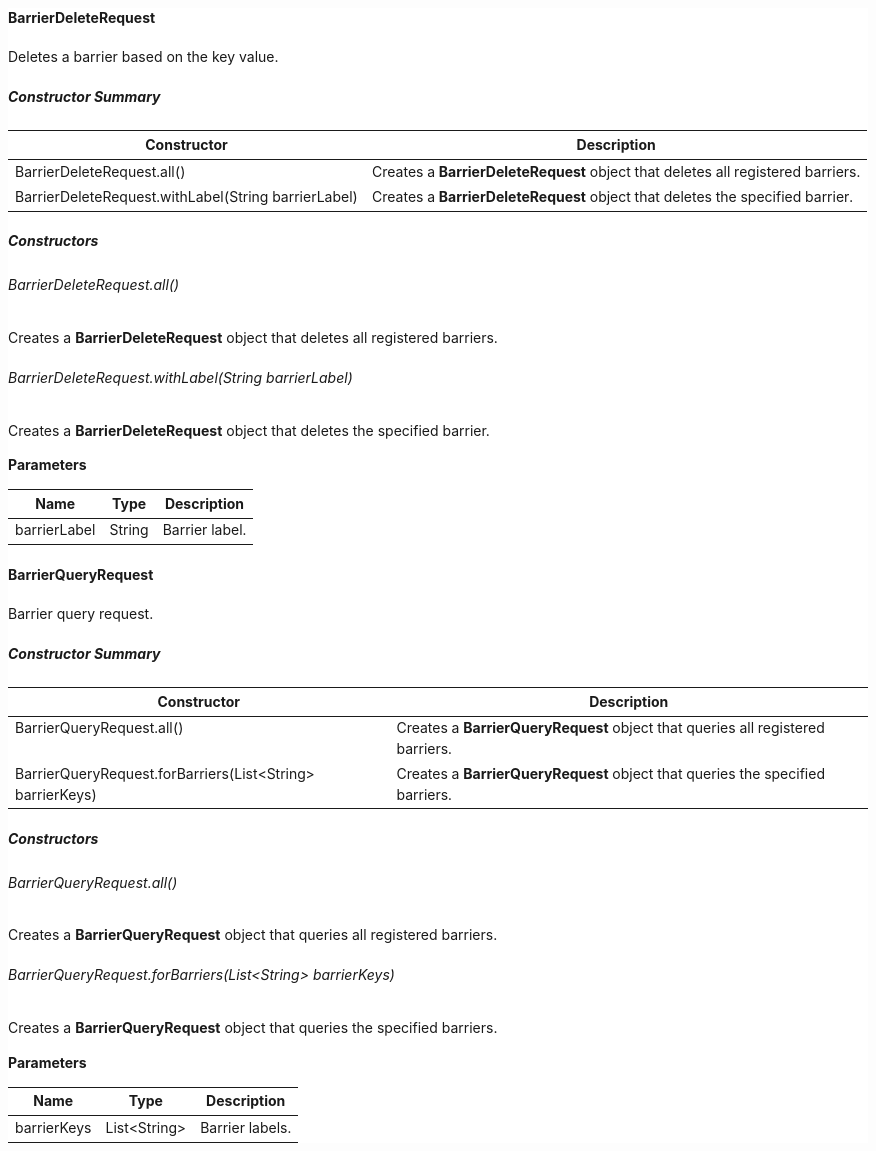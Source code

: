 #### BarrierDeleteRequest

Deletes a barrier based on the key value. 

##### Constructor Summary

| Constructor                                         | Description                                                  |
| --------------------------------------------------- | ------------------------------------------------------------ |
| BarrierDeleteRequest.all()                          | Creates a **BarrierDeleteRequest** object that deletes all registered barriers. |
| BarrierDeleteRequest.withLabel(String barrierLabel) | Creates a **BarrierDeleteRequest** object that deletes the specified barrier. |

##### Constructors

###### BarrierDeleteRequest.all()

Creates a **BarrierDeleteRequest** object that deletes all registered barriers. 

###### BarrierDeleteRequest.withLabel(String barrierLabel)

Creates a **BarrierDeleteRequest** object that deletes the specified barrier.

**Parameters**

| Name         | Type   | Description    |
| ------------ | ------ | -------------- |
| barrierLabel | String | Barrier label. |

#### BarrierQueryRequest

Barrier query request.

##### Constructor Summary

| Constructor                                                | Description                                                  |
| ---------------------------------------------------------- | ------------------------------------------------------------ |
| BarrierQueryRequest.all()                                  | Creates a **BarrierQueryRequest** object that queries all registered barriers. |
| BarrierQueryRequest.forBarriers(List\<String> barrierKeys) | Creates a **BarrierQueryRequest** object that queries the specified barriers. |

##### Constructors

###### BarrierQueryRequest.all()

Creates a **BarrierQueryRequest** object that queries all registered barriers.

###### BarrierQueryRequest.forBarriers(List\<String> barrierKeys)

Creates a **BarrierQueryRequest** object that queries the specified barriers.

**Parameters**

| Name        | Type          | Description     |
| ----------- | ------------- | --------------- |
| barrierKeys | List\<String> | Barrier labels. |
